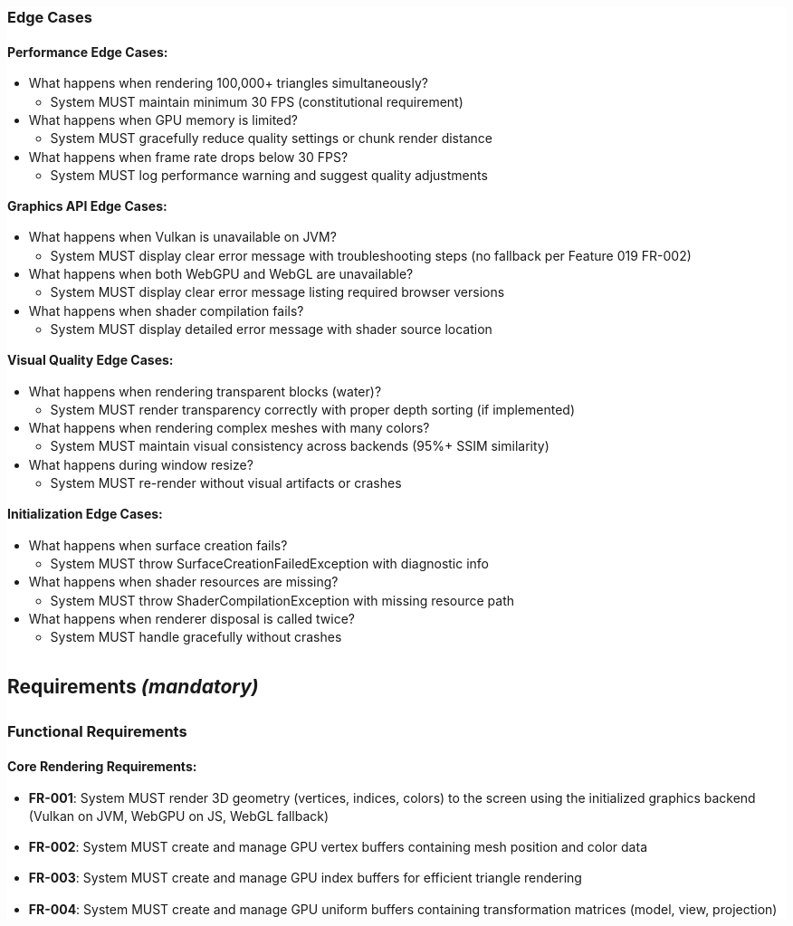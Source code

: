 ### Edge Cases

**Performance Edge Cases:**

- What happens when rendering 100,000+ triangles simultaneously?
    - System MUST maintain minimum 30 FPS (constitutional requirement)
- What happens when GPU memory is limited?
    - System MUST gracefully reduce quality settings or chunk render distance
- What happens when frame rate drops below 30 FPS?
    - System MUST log performance warning and suggest quality adjustments

**Graphics API Edge Cases:**

- What happens when Vulkan is unavailable on JVM?
    - System MUST display clear error message with troubleshooting steps (no fallback per Feature 019 FR-002)
- What happens when both WebGPU and WebGL are unavailable?
    - System MUST display clear error message listing required browser versions
- What happens when shader compilation fails?
    - System MUST display detailed error message with shader source location

**Visual Quality Edge Cases:**

- What happens when rendering transparent blocks (water)?
    - System MUST render transparency correctly with proper depth sorting (if implemented)
- What happens when rendering complex meshes with many colors?
    - System MUST maintain visual consistency across backends (95%+ SSIM similarity)
- What happens during window resize?
    - System MUST re-render without visual artifacts or crashes

**Initialization Edge Cases:**

- What happens when surface creation fails?
    - System MUST throw SurfaceCreationFailedException with diagnostic info
- What happens when shader resources are missing?
    - System MUST throw ShaderCompilationException with missing resource path
- What happens when renderer disposal is called twice?
    - System MUST handle gracefully without crashes

## Requirements *(mandatory)*

### Functional Requirements

**Core Rendering Requirements:**

- **FR-001**: System MUST render 3D geometry (vertices, indices, colors) to the screen using the initialized graphics
  backend (Vulkan on JVM, WebGPU on JS, WebGL fallback)

- **FR-002**: System MUST create and manage GPU vertex buffers containing mesh position and color data

- **FR-003**: System MUST create and manage GPU index buffers for efficient triangle rendering

- **FR-004**: System MUST create and manage GPU uniform buffers containing transformation matrices (model, view,
  projection)
